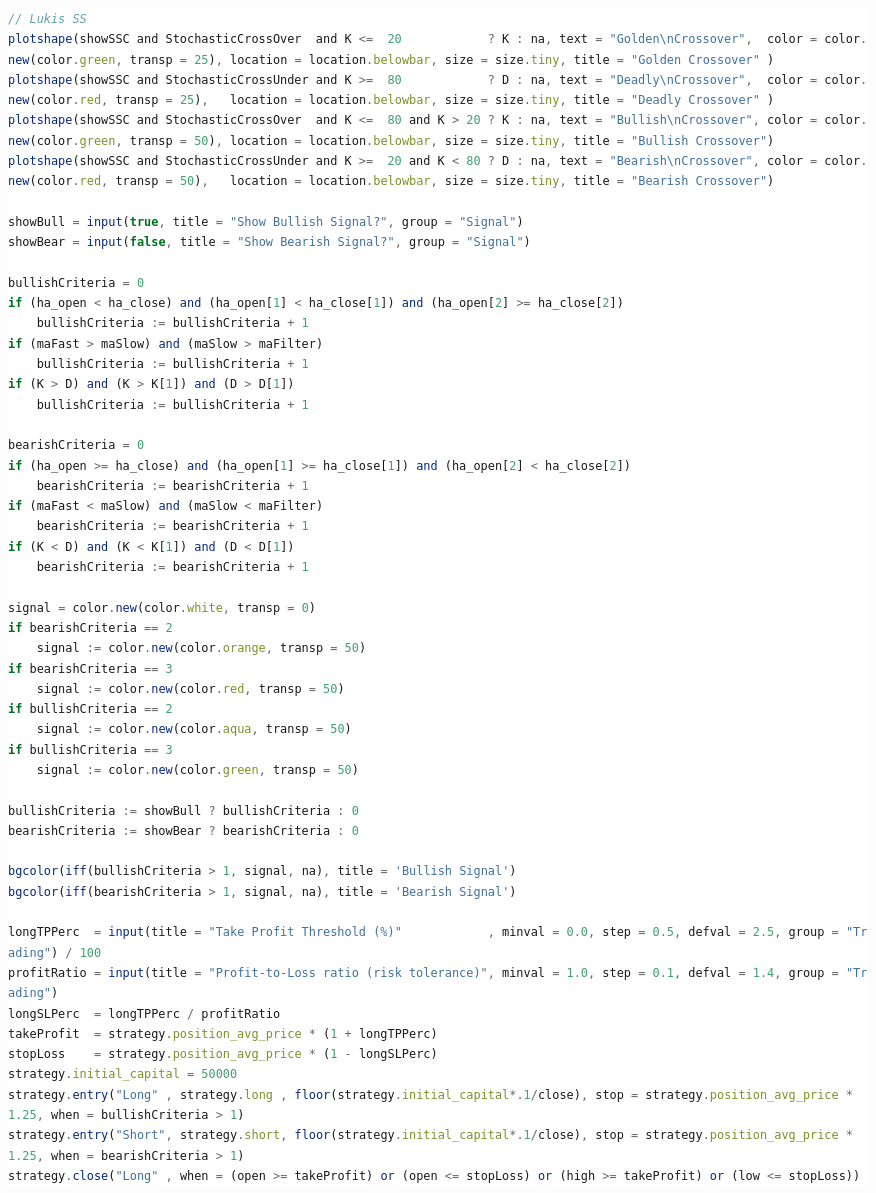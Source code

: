 ``` javascript
// Lukis SS
plotshape(showSSC and StochasticCrossOver  and K <=  20            ? K : na, text = "Golden\nCrossover",  color = color.new(color.green, transp = 25), location = location.belowbar, size = size.tiny, title = "Golden Crossover" )
plotshape(showSSC and StochasticCrossUnder and K >=  80            ? D : na, text = "Deadly\nCrossover",  color = color.new(color.red, transp = 25),   location = location.belowbar, size = size.tiny, title = "Deadly Crossover" )
plotshape(showSSC and StochasticCrossOver  and K <=  80 and K > 20 ? K : na, text = "Bullish\nCrossover", color = color.new(color.green, transp = 50), location = location.belowbar, size = size.tiny, title = "Bullish Crossover")
plotshape(showSSC and StochasticCrossUnder and K >=  20 and K < 80 ? D : na, text = "Bearish\nCrossover", color = color.new(color.red, transp = 50),   location = location.belowbar, size = size.tiny, title = "Bearish Crossover")

showBull = input(true, title = "Show Bullish Signal?", group = "Signal")
showBear = input(false, title = "Show Bearish Signal?", group = "Signal")

bullishCriteria = 0
if (ha_open < ha_close) and (ha_open[1] < ha_close[1]) and (ha_open[2] >= ha_close[2])
    bullishCriteria := bullishCriteria + 1
if (maFast > maSlow) and (maSlow > maFilter)
    bullishCriteria := bullishCriteria + 1
if (K > D) and (K > K[1]) and (D > D[1])
    bullishCriteria := bullishCriteria + 1

bearishCriteria = 0
if (ha_open >= ha_close) and (ha_open[1] >= ha_close[1]) and (ha_open[2] < ha_close[2])
    bearishCriteria := bearishCriteria + 1
if (maFast < maSlow) and (maSlow < maFilter)
    bearishCriteria := bearishCriteria + 1
if (K < D) and (K < K[1]) and (D < D[1])
    bearishCriteria := bearishCriteria + 1

signal = color.new(color.white, transp = 0)
if bearishCriteria == 2
    signal := color.new(color.orange, transp = 50)
if bearishCriteria == 3
    signal := color.new(color.red, transp = 50)
if bullishCriteria == 2
    signal := color.new(color.aqua, transp = 50)
if bullishCriteria == 3
    signal := color.new(color.green, transp = 50)

bullishCriteria := showBull ? bullishCriteria : 0
bearishCriteria := showBear ? bearishCriteria : 0

bgcolor(iff(bullishCriteria > 1, signal, na), title = 'Bullish Signal')
bgcolor(iff(bearishCriteria > 1, signal, na), title = 'Bearish Signal')

longTPPerc  = input(title = "Take Profit Threshold (%)"            , minval = 0.0, step = 0.5, defval = 2.5, group = "Trading") / 100
profitRatio = input(title = "Profit-to-Loss ratio (risk tolerance)", minval = 1.0, step = 0.1, defval = 1.4, group = "Trading")
longSLPerc  = longTPPerc / profitRatio
takeProfit  = strategy.position_avg_price * (1 + longTPPerc)
stopLoss    = strategy.position_avg_price * (1 - longSLPerc)
strategy.initial_capital = 50000
strategy.entry("Long" , strategy.long , floor(strategy.initial_capital*.1/close), stop = strategy.position_avg_price * 1.25, when = bullishCriteria > 1)
strategy.entry("Short", strategy.short, floor(strategy.initial_capital*.1/close), stop = strategy.position_avg_price * 1.25, when = bearishCriteria > 1)
strategy.close("Long" , when = (open >= takeProfit) or (open <= stopLoss) or (high >= takeProfit) or (low <= stopLoss))
```